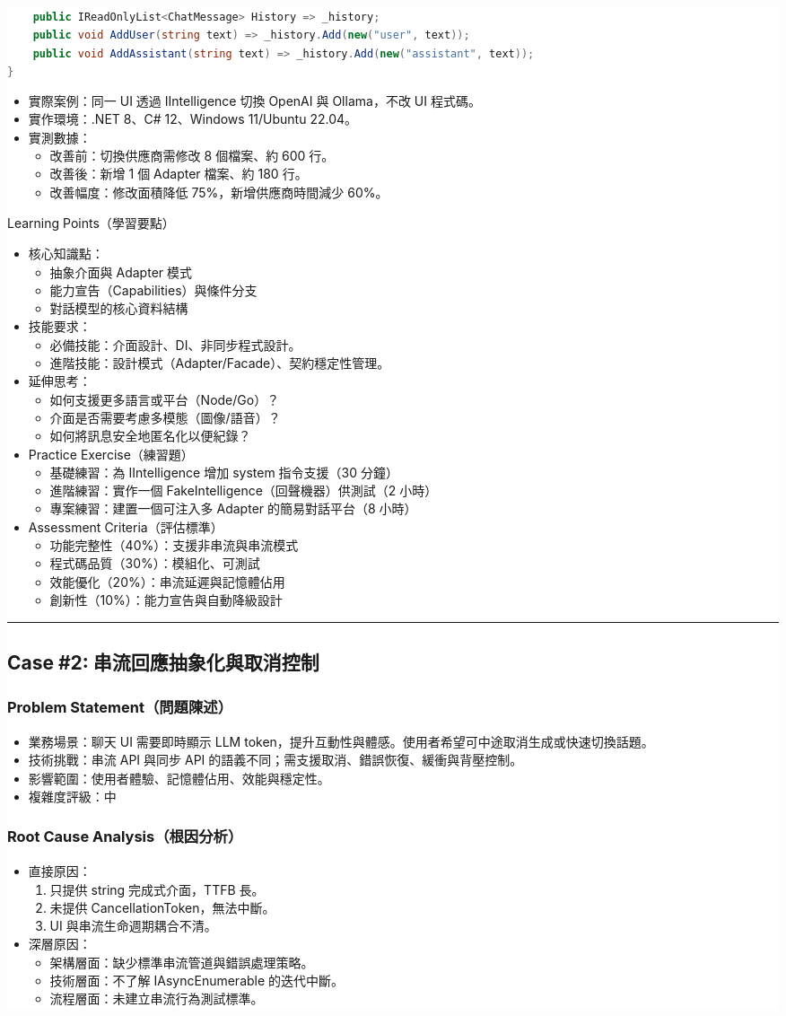 ```csharp
    public IReadOnlyList<ChatMessage> History => _history;
    public void AddUser(string text) => _history.Add(new("user", text));
    public void AddAssistant(string text) => _history.Add(new("assistant", text));
}
```

- 實際案例：同一 UI 透過 IIntelligence 切換 OpenAI 與 Ollama，不改 UI 程式碼。
- 實作環境：.NET 8、C# 12、Windows 11/Ubuntu 22.04。
- 實測數據：
  - 改善前：切換供應商需修改 8 個檔案、約 600 行。
  - 改善後：新增 1 個 Adapter 檔案、約 180 行。
  - 改善幅度：修改面積降低 75%，新增供應商時間減少 60%。

Learning Points（學習要點）
- 核心知識點：
  - 抽象介面與 Adapter 模式
  - 能力宣告（Capabilities）與條件分支
  - 對話模型的核心資料結構
- 技能要求：
  - 必備技能：介面設計、DI、非同步程式設計。
  - 進階技能：設計模式（Adapter/Facade）、契約穩定性管理。
- 延伸思考：
  - 如何支援更多語言或平台（Node/Go）？
  - 介面是否需要考慮多模態（圖像/語音）？
  - 如何將訊息安全地匿名化以便紀錄？
- Practice Exercise（練習題）
  - 基礎練習：為 IIntelligence 增加 system 指令支援（30 分鐘）
  - 進階練習：實作一個 FakeIntelligence（回聲機器）供測試（2 小時）
  - 專案練習：建置一個可注入多 Adapter 的簡易對話平台（8 小時）
- Assessment Criteria（評估標準）
  - 功能完整性（40%）：支援非串流與串流模式
  - 程式碼品質（30%）：模組化、可測試
  - 效能優化（20%）：串流延遲與記憶體佔用
  - 創新性（10%）：能力宣告與自動降級設計

------------------------------------------------------------

## Case #2: 串流回應抽象化與取消控制

### Problem Statement（問題陳述）
- 業務場景：聊天 UI 需要即時顯示 LLM token，提升互動性與體感。使用者希望可中途取消生成或快速切換話題。
- 技術挑戰：串流 API 與同步 API 的語義不同；需支援取消、錯誤恢復、緩衝與背壓控制。
- 影響範圍：使用者體驗、記憶體佔用、效能與穩定性。
- 複雜度評級：中

### Root Cause Analysis（根因分析）
- 直接原因：
  1. 只提供 string 完成式介面，TTFB 長。
  2. 未提供 CancellationToken，無法中斷。
  3. UI 與串流生命週期耦合不清。
- 深層原因：
  - 架構層面：缺少標準串流管道與錯誤處理策略。
  - 技術層面：不了解 IAsyncEnumerable 的迭代中斷。
  - 流程層面：未建立串流行為測試標準。
